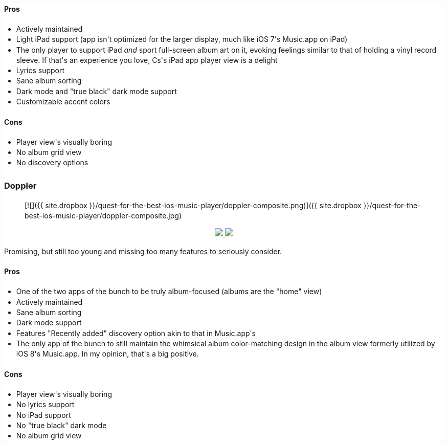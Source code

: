 #### Pros

* Actively maintained
* Light iPad support (app isn't optimized for the larger display, much like iOS 7's Music.app on iPad)
* The only player to support iPad *and* sport full-screen album art on it, evoking feelings similar to that of holding a vinyl record sleeve. If that's an experience you love, Cs's iPad app player view is a delight
* Lyrics support
* Sane album sorting
* Dark mode and "true black" dark mode support
* Customizable accent colors

#### Cons

* Player view's visually boring
* No album grid view
* No discovery options

### Doppler

<figure markdown="1" class="no-shadow">
[![]({{ site.dropbox }}/quest-for-the-best-ios-music-player/doppler-composite.png)]({{ site.dropbox }}/quest-for-the-best-ios-music-player/doppler-composite.jpg)
</figure>

<figure style="text-align:center" class="app-download no-shadow">
<a href="https://itunes.apple.com/gr/app/doppler-music-player/id1252143995?mt=8">
<img class="show-when-light" src="{{ site.dropbox }}/second-annual-ios-music-player-competition/light-download-on-the-app-store.svg" />
<img class="show-when-dark" src="{{ site.dropbox }}/second-annual-ios-music-player-competition/dark-download-on-the-app-store.svg" />
</a>
</figure>

Promising, but still too young and missing too many features to seriously consider.

#### Pros

* One of the two apps of the bunch to be truly album-focused (albums are the "home" view)
* Actively maintained
* Sane album sorting
* Dark mode support
* Features "Recently added" discovery option akin to that in Music.app's
* The only app of the bunch to still maintain the whimsical album color-matching design in the album view formerly utilized by iOS 8's Music.app. In my opinion, that's a big positive.

#### Cons

* Player view's visually boring
* No lyrics support
* No iPad support
* No "true black" dark mode
* No album grid view
